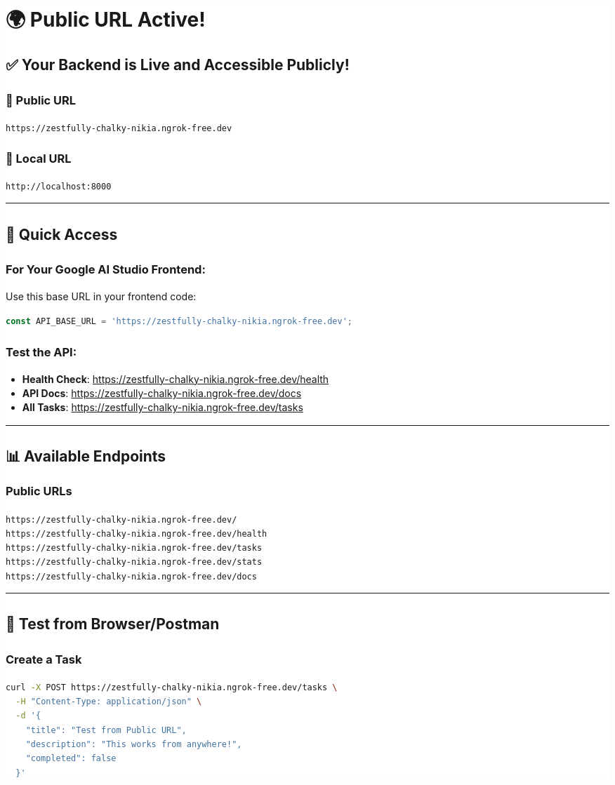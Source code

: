 # 🌍 Public URL Active!

## ✅ Your Backend is Live and Accessible Publicly!

### 🔗 Public URL
```
https://zestfully-chalky-nikia.ngrok-free.dev
```

### 📍 Local URL
```
http://localhost:8000
```

---

## 🎯 Quick Access

### For Your Google AI Studio Frontend:
Use this base URL in your frontend code:
```javascript
const API_BASE_URL = 'https://zestfully-chalky-nikia.ngrok-free.dev';
```

### Test the API:
- **Health Check**: https://zestfully-chalky-nikia.ngrok-free.dev/health
- **API Docs**: https://zestfully-chalky-nikia.ngrok-free.dev/docs
- **All Tasks**: https://zestfully-chalky-nikia.ngrok-free.dev/tasks

---

## 📊 Available Endpoints

### Public URLs
```
https://zestfully-chalky-nikia.ngrok-free.dev/
https://zestfully-chalky-nikia.ngrok-free.dev/health
https://zestfully-chalky-nikia.ngrok-free.dev/tasks
https://zestfully-chalky-nikia.ngrok-free.dev/stats
https://zestfully-chalky-nikia.ngrok-free.dev/docs
```

---

## 🧪 Test from Browser/Postman

### Create a Task
```bash
curl -X POST https://zestfully-chalky-nikia.ngrok-free.dev/tasks \
  -H "Content-Type: application/json" \
  -d '{
    "title": "Test from Public URL",
    "description": "This works from anywhere!",
    "completed": false
  }'
```
